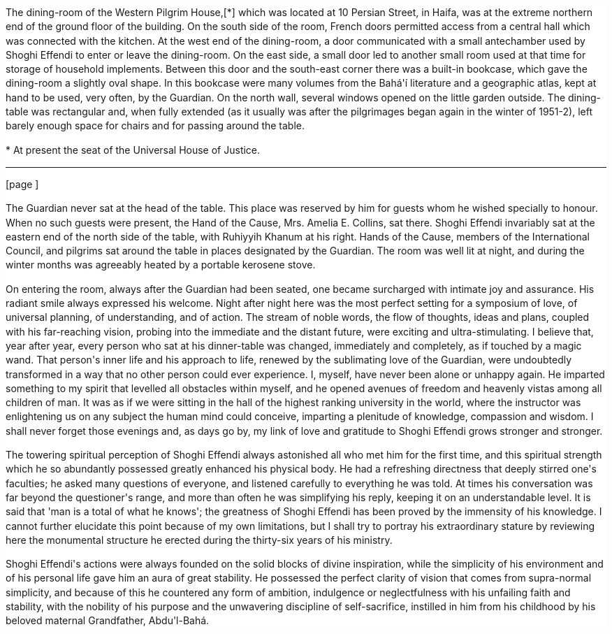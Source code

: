The dining-room of the Western Pilgrim House,\[*\] which was located at 10 Persian Street, in Haifa, was at the extreme northern end of the ground floor of the building. On the south side of the room, French doors permitted access from a central hall which was connected with the kitchen. At the west end of the dining-room, a door communicated with a small antechamber used by Shoghi Effendi to enter or leave the dining-room. On the east side, a small door led to another small room used at that time for storage of household implements. Between this door and the south-east corner there was a built-in bookcase, which gave the dining-room a slightly oval shape. In this bookcase were many volumes from the Bahá'í literature and a geographic atlas, kept at hand to be used, very often, by the Guardian. On the north wall, several windows opened on the little garden outside. The dining-table was rectangular and, when fully extended (as it usually was after the pilgrimages began again in the winter of 1951-2), left barely enough space for chairs and for passing around the table.

\* At present the seat of the Universal House of Justice.

* * *

\[page \]

The Guardian never sat at the head of the table. This place was reserved by him for guests whom he wished specially to honour. When no such guests were present, the Hand of the Cause, Mrs. Amelia E. Collins, sat there. Shoghi Effendi invariably sat at the eastern end of the north side of the table, with Ruhiyyih Khanum at his right. Hands of the Cause, members of the International Council, and pilgrims sat around the table in places designated by the Guardian. The room was well lit at night, and during the winter months was agreeably heated by a portable kerosene stove.

On entering the room, always after the Guardian had been seated, one became surcharged with intimate joy and assurance. His radiant smile always expressed his welcome. Night after night here was the most perfect setting for a symposium of love, of universal planning, of understanding, and of action. The stream of noble words, the flow of thoughts, ideas and plans, coupled with his far-reaching vision, probing into the immediate and the distant future, were exciting and ultra-stimulating. I believe that, year after year, every person who sat at his dinner-table was changed, immediately and completely, as if touched by a magic wand. That person's inner life and his approach to life, renewed by the sublimating love of the Guardian, were undoubtedly transformed in a way that no other person could ever experience. I, myself, have never been alone or unhappy again. He imparted something to my spirit that levelled all obstacles within myself, and he opened avenues of freedom and heavenly vistas among all children of man. It was as if we were sitting in the hall of the highest ranking university in the world, where the instructor was enlightening us on any subject the human mind could conceive, imparting a plenitude of knowledge, compassion and wisdom. I shall never forget those evenings and, as days go by, my link of love and gratitude to Shoghi Effendi grows stronger and stronger.

The towering spiritual perception of Shoghi Effendi always astonished all who met him for the first time, and this spiritual strength which he so abundantly possessed greatly enhanced his physical body. He had a refreshing directness that deeply stirred one's faculties; he asked many questions of everyone, and listened carefully to everything he was told. At times his conversation was far beyond the questioner's range, and more than often he was simplifying his reply, keeping it on an understandable level. It is said that 'man is a total of what he knows'; the greatness of Shoghi Effendi has been proved by the immensity of his knowledge. I cannot further elucidate this point because of my own limitations, but I shall try to portray his extraordinary stature by reviewing here the monumental structure he erected during the thirty-six years of his ministry.

Shoghi Effendi's actions were always founded on the solid blocks of divine inspiration, while the simplicity of his environment and of his personal life gave him an aura of great stability. He possessed the perfect clarity of vision that comes from supra-normal simplicity, and because of this he countered any form of ambition, indulgence or neglectfulness with his unfailing faith and stability, with the nobility of his purpose and the unwavering discipline of self-sacrifice, instilled in him from his childhood by his beloved maternal Grandfather, Abdu'l-Bahá.

